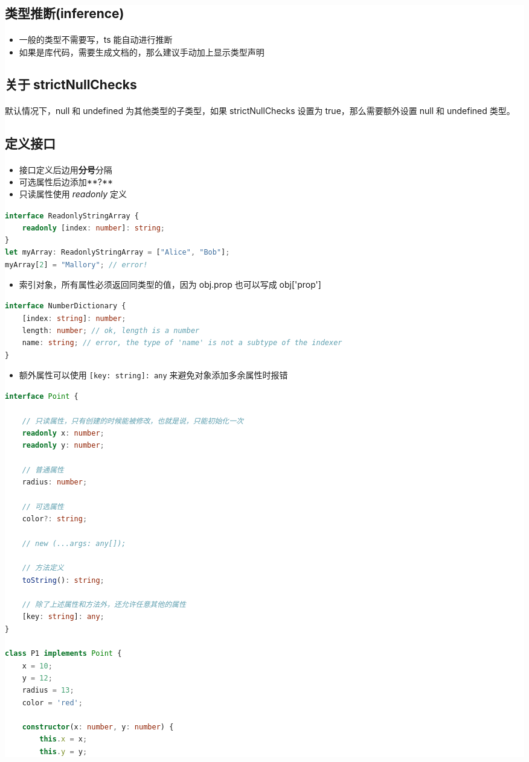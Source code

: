 ## 类型推断(inference)

- 一般的类型不需要写，ts 能自动进行推断
- 如果是库代码，需要生成文档的，那么建议手动加上显示类型声明

## 关于 strictNullChecks

默认情况下，null 和 undefined 为其他类型的子类型，如果 strictNullChecks 设置为 true，那么需要额外设置 null 和 undefined 类型。

## 定义接口

- 接口定义后边用**分号**分隔
- 可选属性后边添加**?**
- 只读属性使用 _readonly_ 定义

```ts
interface ReadonlyStringArray {
    readonly [index: number]: string;
}
let myArray: ReadonlyStringArray = ["Alice", "Bob"];
myArray[2] = "Mallory"; // error!
```

- 索引对象，所有属性必须返回同类型的值，因为 obj.prop 也可以写成 obj['prop']

```ts
interface NumberDictionary {
    [index: string]: number;
    length: number; // ok, length is a number
    name: string; // error, the type of 'name' is not a subtype of the indexer
}
```

- 额外属性可以使用 `[key: string]: any` 来避免对象添加多余属性时报错

```ts
interface Point {

    // 只读属性，只有创建的时候能被修改，也就是说，只能初始化一次
    readonly x: number;
    readonly y: number;

    // 普通属性
    radius: number;

    // 可选属性
    color?: string;

    // new (...args: any[]);

    // 方法定义
    toString(): string;

    // 除了上述属性和方法外，还允许任意其他的属性
    [key: string]: any;
}

class P1 implements Point {
    x = 10;
    y = 12;
    radius = 13;
    color = 'red';

    constructor(x: number, y: number) {
        this.x = x;
        this.y = y;
```
